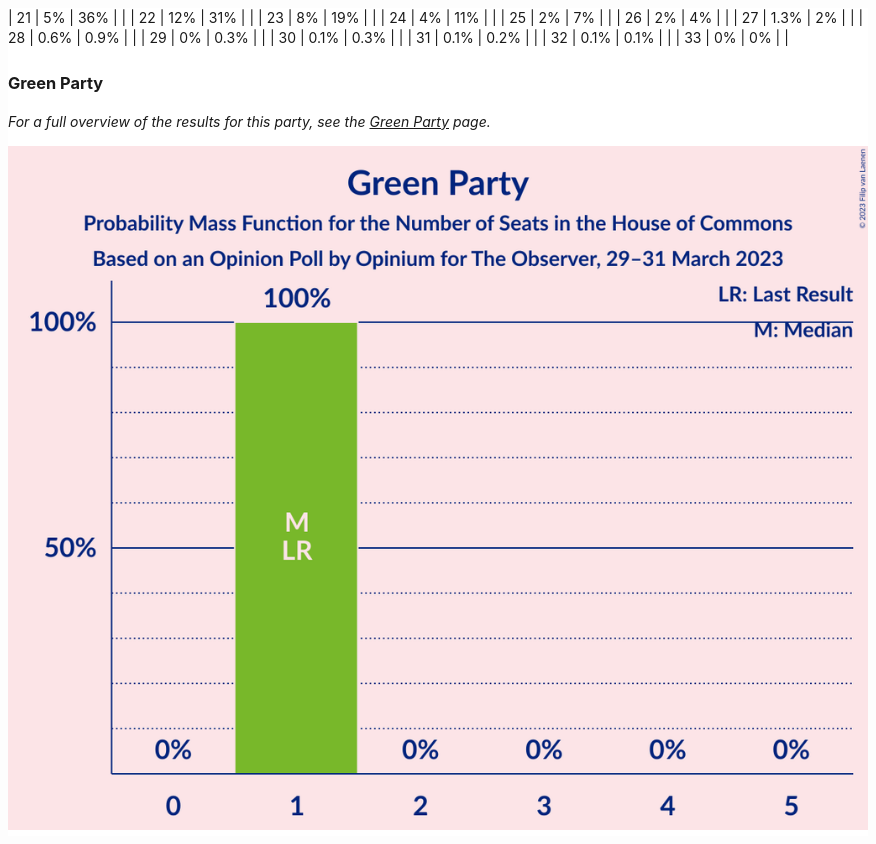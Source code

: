 | 21 | 5% | 36% |  |
| 22 | 12% | 31% |  |
| 23 | 8% | 19% |  |
| 24 | 4% | 11% |  |
| 25 | 2% | 7% |  |
| 26 | 2% | 4% |  |
| 27 | 1.3% | 2% |  |
| 28 | 0.6% | 0.9% |  |
| 29 | 0% | 0.3% |  |
| 30 | 0.1% | 0.3% |  |
| 31 | 0.1% | 0.2% |  |
| 32 | 0.1% | 0.1% |  |
| 33 | 0% | 0% |  |

### Green Party

*For a full overview of the results for this party, see the [Green Party](party-greenparty.html) page.*

![Graph with seats probability mass function not yet produced](2023-03-31-Opinium-seats-pmf-greenparty.png "Seats Probability Mass Function")
